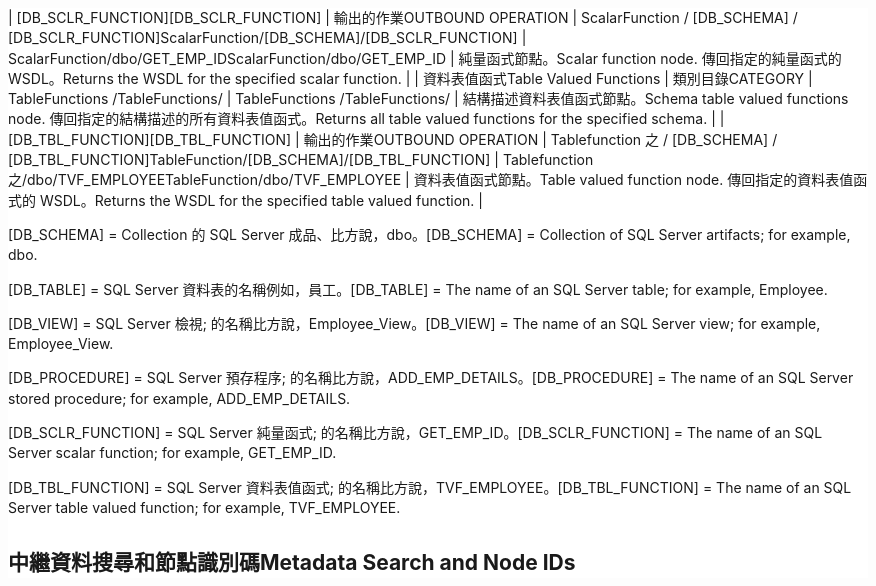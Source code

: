 |   <span data-ttu-id="05b51-240">[DB_SCLR_FUNCTION]</span><span class="sxs-lookup"><span data-stu-id="05b51-240">[DB_SCLR_FUNCTION]</span></span>   | <span data-ttu-id="05b51-241">輸出的作業</span><span class="sxs-lookup"><span data-stu-id="05b51-241">OUTBOUND OPERATION</span></span> |     <span data-ttu-id="05b51-242">ScalarFunction / [DB_SCHEMA] / [DB_SCLR_FUNCTION]</span><span class="sxs-lookup"><span data-stu-id="05b51-242">ScalarFunction/[DB_SCHEMA]/[DB_SCLR_FUNCTION]</span></span>      |         <span data-ttu-id="05b51-243">ScalarFunction/dbo/GET_EMP_ID</span><span class="sxs-lookup"><span data-stu-id="05b51-243">ScalarFunction/dbo/GET_EMP_ID</span></span>          |                                                                                                                     <span data-ttu-id="05b51-244">純量函式節點。</span><span class="sxs-lookup"><span data-stu-id="05b51-244">Scalar function node.</span></span> <span data-ttu-id="05b51-245">傳回指定的純量函式的 WSDL。</span><span class="sxs-lookup"><span data-stu-id="05b51-245">Returns the WSDL for the specified scalar function.</span></span>                                                                                                                     |
| <span data-ttu-id="05b51-246">資料表值函式</span><span class="sxs-lookup"><span data-stu-id="05b51-246">Table Valued Functions</span></span> |      <span data-ttu-id="05b51-247">類別目錄</span><span class="sxs-lookup"><span data-stu-id="05b51-247">CATEGORY</span></span>      |                    <span data-ttu-id="05b51-248">TableFunctions /</span><span class="sxs-lookup"><span data-stu-id="05b51-248">TableFunctions/</span></span>                     |                <span data-ttu-id="05b51-249">TableFunctions /</span><span class="sxs-lookup"><span data-stu-id="05b51-249">TableFunctions/</span></span>                 |                                                                                                         <span data-ttu-id="05b51-250">結構描述資料表值函式節點。</span><span class="sxs-lookup"><span data-stu-id="05b51-250">Schema table valued functions node.</span></span> <span data-ttu-id="05b51-251">傳回指定的結構描述的所有資料表值函式。</span><span class="sxs-lookup"><span data-stu-id="05b51-251">Returns all table valued functions for the specified schema.</span></span>                                                                                                          |
|   <span data-ttu-id="05b51-252">[DB_TBL_FUNCTION]</span><span class="sxs-lookup"><span data-stu-id="05b51-252">[DB_TBL_FUNCTION]</span></span>    | <span data-ttu-id="05b51-253">輸出的作業</span><span class="sxs-lookup"><span data-stu-id="05b51-253">OUTBOUND OPERATION</span></span> |      <span data-ttu-id="05b51-254">Tablefunction 之 / [DB_SCHEMA] / [DB_TBL_FUNCTION]</span><span class="sxs-lookup"><span data-stu-id="05b51-254">TableFunction/[DB_SCHEMA]/[DB_TBL_FUNCTION]</span></span>       |         <span data-ttu-id="05b51-255">Tablefunction 之/dbo/TVF_EMPLOYEE</span><span class="sxs-lookup"><span data-stu-id="05b51-255">TableFunction/dbo/TVF_EMPLOYEE</span></span>         |                                                                                                               <span data-ttu-id="05b51-256">資料表值函式節點。</span><span class="sxs-lookup"><span data-stu-id="05b51-256">Table valued function node.</span></span> <span data-ttu-id="05b51-257">傳回指定的資料表值函式的 WSDL。</span><span class="sxs-lookup"><span data-stu-id="05b51-257">Returns the WSDL for the specified table valued function.</span></span>                                                                                                               |

 <span data-ttu-id="05b51-258">[DB_SCHEMA] = Collection 的 SQL Server 成品、比方說，dbo。</span><span class="sxs-lookup"><span data-stu-id="05b51-258">[DB_SCHEMA] = Collection of SQL Server artifacts; for example, dbo.</span></span>  

 <span data-ttu-id="05b51-259">[DB_TABLE] = SQL Server 資料表的名稱例如，員工。</span><span class="sxs-lookup"><span data-stu-id="05b51-259">[DB_TABLE] = The name of an SQL Server table; for example, Employee.</span></span>  

 <span data-ttu-id="05b51-260">[DB_VIEW] = SQL Server 檢視; 的名稱比方說，Employee_View。</span><span class="sxs-lookup"><span data-stu-id="05b51-260">[DB_VIEW] = The name of an SQL Server view; for example, Employee_View.</span></span>  

 <span data-ttu-id="05b51-261">[DB_PROCEDURE] = SQL Server 預存程序; 的名稱比方說，ADD_EMP_DETAILS。</span><span class="sxs-lookup"><span data-stu-id="05b51-261">[DB_PROCEDURE] = The name of an SQL Server stored procedure; for example, ADD_EMP_DETAILS.</span></span>  

 <span data-ttu-id="05b51-262">[DB_SCLR_FUNCTION] = SQL Server 純量函式; 的名稱比方說，GET_EMP_ID。</span><span class="sxs-lookup"><span data-stu-id="05b51-262">[DB_SCLR_FUNCTION] = The name of an SQL Server scalar function; for example, GET_EMP_ID.</span></span>  

 <span data-ttu-id="05b51-263">[DB_TBL_FUNCTION] = SQL Server 資料表值函式; 的名稱比方說，TVF_EMPLOYEE。</span><span class="sxs-lookup"><span data-stu-id="05b51-263">[DB_TBL_FUNCTION] = The name of an SQL Server table valued function; for example, TVF_EMPLOYEE.</span></span>  

## <a name="metadata-search-and-node-ids"></a><span data-ttu-id="05b51-264">中繼資料搜尋和節點識別碼</span><span class="sxs-lookup"><span data-stu-id="05b51-264">Metadata Search and Node IDs</span></span>  